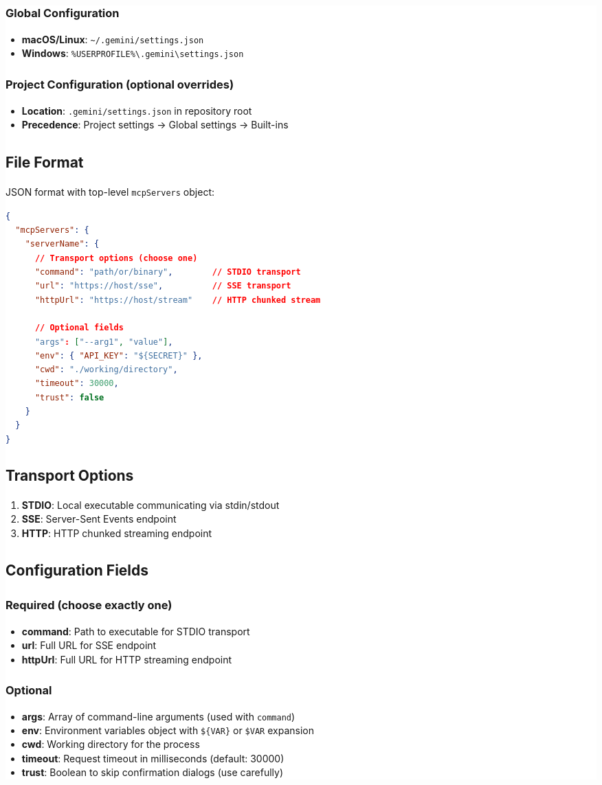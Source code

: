 ### Global Configuration
- **macOS/Linux**: `~/.gemini/settings.json`
- **Windows**: `%USERPROFILE%\.gemini\settings.json`

### Project Configuration (optional overrides)
- **Location**: `.gemini/settings.json` in repository root
- **Precedence**: Project settings → Global settings → Built-ins

## File Format
JSON format with top-level `mcpServers` object:

```json
{
  "mcpServers": {
    "serverName": {
      // Transport options (choose one)
      "command": "path/or/binary",        // STDIO transport
      "url": "https://host/sse",          // SSE transport  
      "httpUrl": "https://host/stream"    // HTTP chunked stream
      
      // Optional fields
      "args": ["--arg1", "value"],
      "env": { "API_KEY": "${SECRET}" },
      "cwd": "./working/directory",
      "timeout": 30000,
      "trust": false
    }
  }
}
```

## Transport Options
1. **STDIO**: Local executable communicating via stdin/stdout
2. **SSE**: Server-Sent Events endpoint
3. **HTTP**: HTTP chunked streaming endpoint

## Configuration Fields

### Required (choose exactly one)
- **command**: Path to executable for STDIO transport
- **url**: Full URL for SSE endpoint
- **httpUrl**: Full URL for HTTP streaming endpoint

### Optional
- **args**: Array of command-line arguments (used with `command`)
- **env**: Environment variables object with `${VAR}` or `$VAR` expansion
- **cwd**: Working directory for the process
- **timeout**: Request timeout in milliseconds (default: 30000)
- **trust**: Boolean to skip confirmation dialogs (use carefully)
